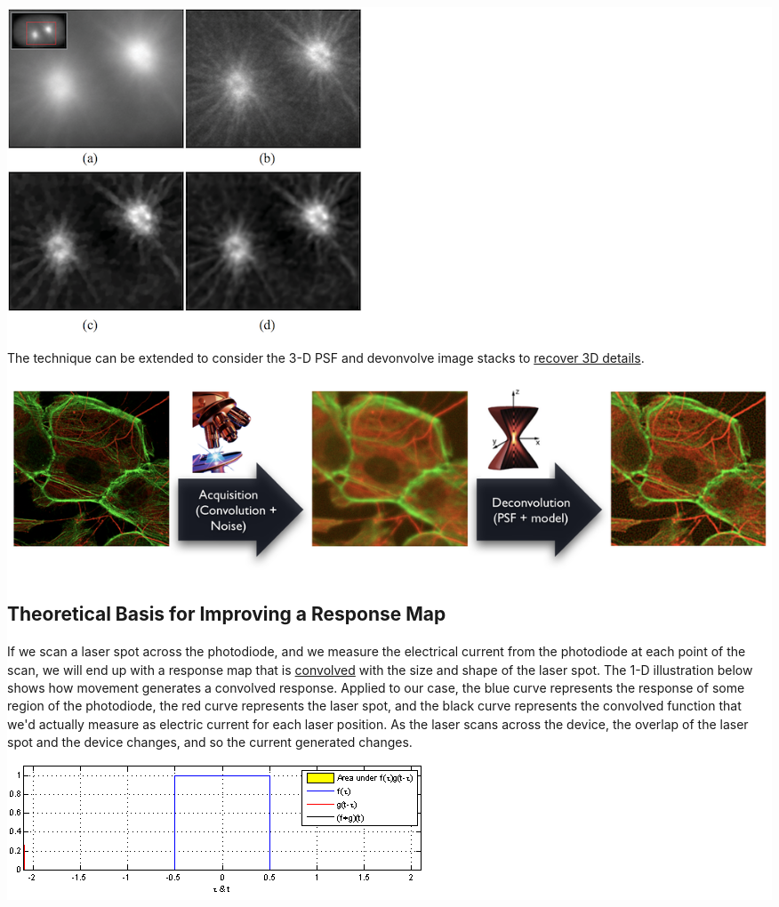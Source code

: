 ![Deconvolved Cells](deconvolved-cells.png)

The technique can be extended to consider the 3-D PSF and devonvolve image stacks to [recover 3D details](http://bigwww.epfl.ch/deconvolution/).

![3D Deconvolution](3D-deconvolve.png)

## Theoretical Basis for Improving a Response Map
If we scan a laser spot across the photodiode, and we measure the electrical current from the photodiode at each point of the scan, we will end up with a response map that is [convolved](https://en.wikipedia.org/wiki/Convolution) with the size and shape of the laser spot. The 1-D illustration below shows how movement generates a convolved response. Applied to our case, the blue curve represents the response of some region of the photodiode, the red curve represents the laser spot, and the black curve represents the convolved function that we'd actually measure as electric current for each laser position. As the laser scans across the device, the overlap of the laser spot and the device changes, and so the current generated changes.

![Convolution](1D-convolution.gif)
